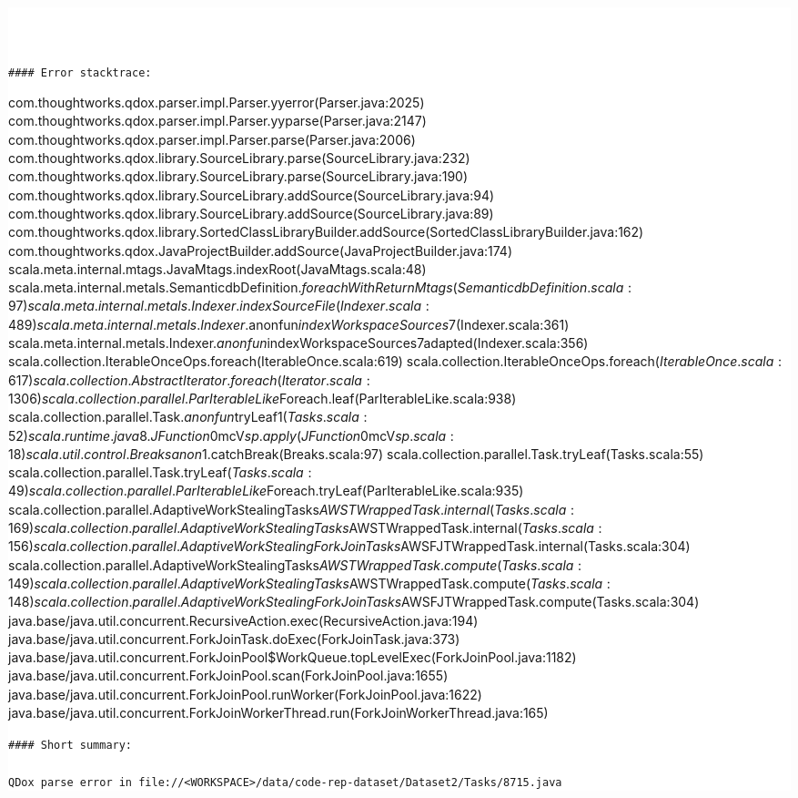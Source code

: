 ```



#### Error stacktrace:

```
com.thoughtworks.qdox.parser.impl.Parser.yyerror(Parser.java:2025)
	com.thoughtworks.qdox.parser.impl.Parser.yyparse(Parser.java:2147)
	com.thoughtworks.qdox.parser.impl.Parser.parse(Parser.java:2006)
	com.thoughtworks.qdox.library.SourceLibrary.parse(SourceLibrary.java:232)
	com.thoughtworks.qdox.library.SourceLibrary.parse(SourceLibrary.java:190)
	com.thoughtworks.qdox.library.SourceLibrary.addSource(SourceLibrary.java:94)
	com.thoughtworks.qdox.library.SourceLibrary.addSource(SourceLibrary.java:89)
	com.thoughtworks.qdox.library.SortedClassLibraryBuilder.addSource(SortedClassLibraryBuilder.java:162)
	com.thoughtworks.qdox.JavaProjectBuilder.addSource(JavaProjectBuilder.java:174)
	scala.meta.internal.mtags.JavaMtags.indexRoot(JavaMtags.scala:48)
	scala.meta.internal.metals.SemanticdbDefinition$.foreachWithReturnMtags(SemanticdbDefinition.scala:97)
	scala.meta.internal.metals.Indexer.indexSourceFile(Indexer.scala:489)
	scala.meta.internal.metals.Indexer.$anonfun$indexWorkspaceSources$7(Indexer.scala:361)
	scala.meta.internal.metals.Indexer.$anonfun$indexWorkspaceSources$7$adapted(Indexer.scala:356)
	scala.collection.IterableOnceOps.foreach(IterableOnce.scala:619)
	scala.collection.IterableOnceOps.foreach$(IterableOnce.scala:617)
	scala.collection.AbstractIterator.foreach(Iterator.scala:1306)
	scala.collection.parallel.ParIterableLike$Foreach.leaf(ParIterableLike.scala:938)
	scala.collection.parallel.Task.$anonfun$tryLeaf$1(Tasks.scala:52)
	scala.runtime.java8.JFunction0$mcV$sp.apply(JFunction0$mcV$sp.scala:18)
	scala.util.control.Breaks$$anon$1.catchBreak(Breaks.scala:97)
	scala.collection.parallel.Task.tryLeaf(Tasks.scala:55)
	scala.collection.parallel.Task.tryLeaf$(Tasks.scala:49)
	scala.collection.parallel.ParIterableLike$Foreach.tryLeaf(ParIterableLike.scala:935)
	scala.collection.parallel.AdaptiveWorkStealingTasks$AWSTWrappedTask.internal(Tasks.scala:169)
	scala.collection.parallel.AdaptiveWorkStealingTasks$AWSTWrappedTask.internal$(Tasks.scala:156)
	scala.collection.parallel.AdaptiveWorkStealingForkJoinTasks$AWSFJTWrappedTask.internal(Tasks.scala:304)
	scala.collection.parallel.AdaptiveWorkStealingTasks$AWSTWrappedTask.compute(Tasks.scala:149)
	scala.collection.parallel.AdaptiveWorkStealingTasks$AWSTWrappedTask.compute$(Tasks.scala:148)
	scala.collection.parallel.AdaptiveWorkStealingForkJoinTasks$AWSFJTWrappedTask.compute(Tasks.scala:304)
	java.base/java.util.concurrent.RecursiveAction.exec(RecursiveAction.java:194)
	java.base/java.util.concurrent.ForkJoinTask.doExec(ForkJoinTask.java:373)
	java.base/java.util.concurrent.ForkJoinPool$WorkQueue.topLevelExec(ForkJoinPool.java:1182)
	java.base/java.util.concurrent.ForkJoinPool.scan(ForkJoinPool.java:1655)
	java.base/java.util.concurrent.ForkJoinPool.runWorker(ForkJoinPool.java:1622)
	java.base/java.util.concurrent.ForkJoinWorkerThread.run(ForkJoinWorkerThread.java:165)
```
#### Short summary: 

QDox parse error in file://<WORKSPACE>/data/code-rep-dataset/Dataset2/Tasks/8715.java